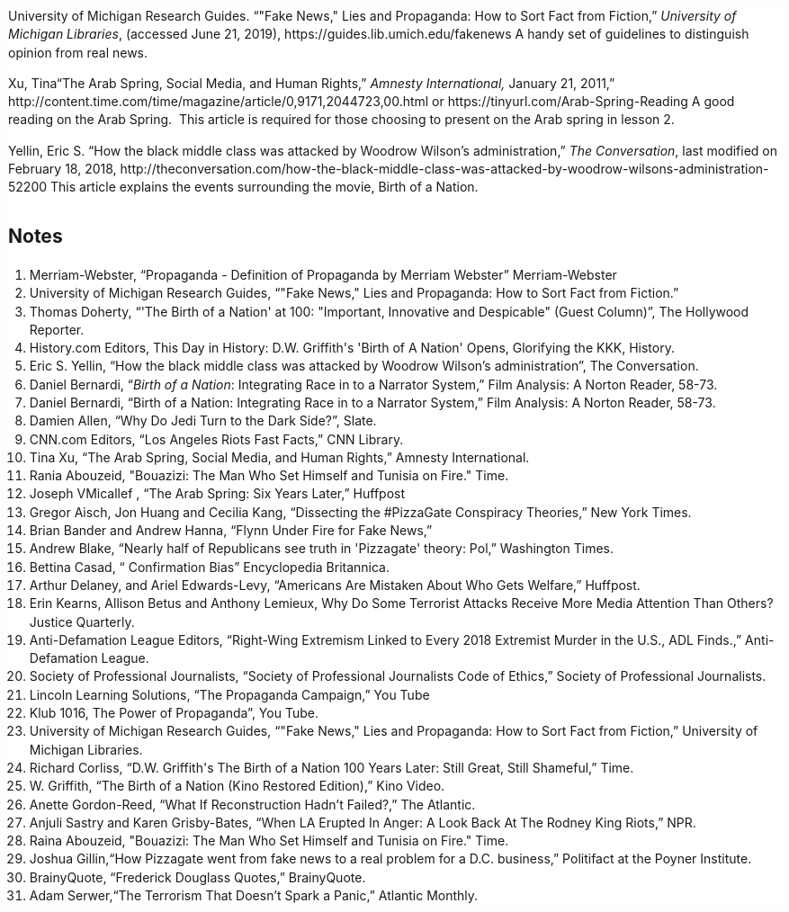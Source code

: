 <p>University of Michigan Research Guides. &ldquo;"Fake News," Lies and Propaganda: How to Sort Fact from Fiction,&rdquo; <em>University of Michigan Libraries</em>, (accessed June 21, 2019), https://guides.lib.umich.edu/fakenews A handy set of guidelines to distinguish opinion from real news.</p>
<p>Xu, Tina&ldquo;The Arab Spring, Social Media, and Human Rights,&rdquo;<em> Amnesty International, </em>January 21, 2011,&rdquo; http://content.time.com/time/magazine/article/0,9171,2044723,00.html or https://tinyurl.com/Arab-Spring-Reading A good reading on the Arab Spring.&nbsp; This article is required for those choosing to present on the Arab spring in lesson 2.</p>
<p>Yellin, Eric S. &ldquo;How the black middle class was attacked by Woodrow Wilson&rsquo;s administration,&rdquo; <em>The Conversation</em>, last modified on February 18, 2018, http://theconversation.com/how-the-black-middle-class-was-attacked-by-woodrow-wilsons-administration-52200 This article explains the events surrounding the movie, Birth of a Nation.</p>
<h2>Notes</h2>
<ol>
<li> Merriam-Webster, &ldquo;Propaganda - Definition of Propaganda by Merriam Webster&rdquo; Merriam-Webster</li>
<li> University of Michigan Research Guides, &ldquo;"Fake News," Lies and Propaganda: How to Sort Fact from Fiction.&rdquo;</li>
<li> Thomas Doherty, &ldquo;'The Birth of a Nation' at 100: "Important, Innovative and Despicable" (Guest Column)&rdquo;, The Hollywood Reporter.</li>
<li> History.com Editors, This Day in History: D.W. Griffith's 'Birth of A Nation' Opens, Glorifying the KKK, History.</li>
<li> Eric S. Yellin, &ldquo;How the black middle class was attacked by Woodrow Wilson&rsquo;s administration&rdquo;, The Conversation.</li>
<li> Daniel Bernardi, &ldquo;<em>Birth of a Nation</em>: Integrating Race in to a Narrator System,&rdquo; Film Analysis: A Norton Reader, 58-73.</li>
<li> Daniel Bernardi, &ldquo;Birth of a Nation: Integrating Race in to a Narrator System,&rdquo; Film Analysis: A Norton Reader, 58-73.</li>
<li> Damien Allen, &ldquo;Why Do Jedi Turn to the Dark Side?&rdquo;, Slate.</li>
<li> CNN.com Editors, &ldquo;Los Angeles Riots Fast Facts,&rdquo; CNN Library.</li>
<li> Tina Xu, &ldquo;The Arab Spring, Social Media, and Human Rights,&rdquo; Amnesty International.</li>
<li> Rania Abouzeid, "Bouazizi: The Man Who Set Himself and Tunisia on Fire." Time.</li>
<li> Joseph VMicallef , &ldquo;The Arab Spring: Six Years Later,&rdquo; Huffpost</li>
<li> Gregor Aisch, Jon Huang and Cecilia Kang, &ldquo;Dissecting the #PizzaGate Conspiracy Theories,&rdquo; New York Times.</li>
<li> Brian Bander and Andrew Hanna, &ldquo;Flynn Under Fire for Fake News,&rdquo;</li>
<li> Andrew Blake, &ldquo;Nearly half of Republicans see truth in 'Pizzagate' theory: Pol,&rdquo; Washington Times.</li>
<li> Bettina Casad, &ldquo; Confirmation Bias&rdquo; Encyclopedia Britannica.</li>
<li> Arthur Delaney, and Ariel Edwards-Levy, &ldquo;Americans Are Mistaken About Who Gets Welfare,&rdquo; Huffpost.</li>
<li> Erin Kearns, Allison Betus and Anthony Lemieux, Why Do Some Terrorist Attacks Receive More Media Attention Than Others? Justice Quarterly.</li>
<li> Anti-Defamation League Editors, &ldquo;Right-Wing Extremism Linked to Every 2018 Extremist Murder in the U.S., ADL Finds.,&rdquo; Anti-Defamation League.</li>
<li> Society of Professional Journalists, &ldquo;Society of Professional Journalists Code of Ethics,&rdquo; Society of Professional Journalists.</li>
<li> Lincoln Learning Solutions, &ldquo;The Propaganda Campaign,&rdquo; You Tube</li>
<li> Klub 1016, The Power of Propaganda&rdquo;, You Tube.</li>
<li> University of Michigan Research Guides, &ldquo;"Fake News," Lies and Propaganda: How to Sort Fact from Fiction,&rdquo; University of Michigan Libraries.</li>
<li> Richard Corliss, &ldquo;D.W. Griffith's The Birth of a Nation 100 Years Later: Still Great, Still Shameful,&rdquo; Time.</li>
<li> W. Griffith, &ldquo;The Birth of a Nation (Kino Restored Edition),&rdquo; Kino Video.</li>
<li> Anette Gordon-Reed, &ldquo;What If Reconstruction Hadn&rsquo;t Failed?,&rdquo; The Atlantic.</li>
<li> Anjuli Sastry and Karen Grisby-Bates, &ldquo;When LA Erupted In Anger: A Look Back At The Rodney King Riots,&rdquo; NPR.</li>
<li> Raina Abouzeid, "Bouazizi: The Man Who Set Himself and Tunisia on Fire." Time.</li>
<li> Joshua Gillin,&ldquo;How Pizzagate went from fake news to a real problem for a D.C. business,&rdquo; Politifact at the Poyner Institute.</li>
<li> BrainyQuote, &ldquo;Frederick Douglass Quotes,&rdquo; BrainyQuote.</li>
<li> Adam Serwer,&ldquo;The Terrorism That Doesn&rsquo;t Spark a Panic,&rdquo; Atlantic Monthly.</li>